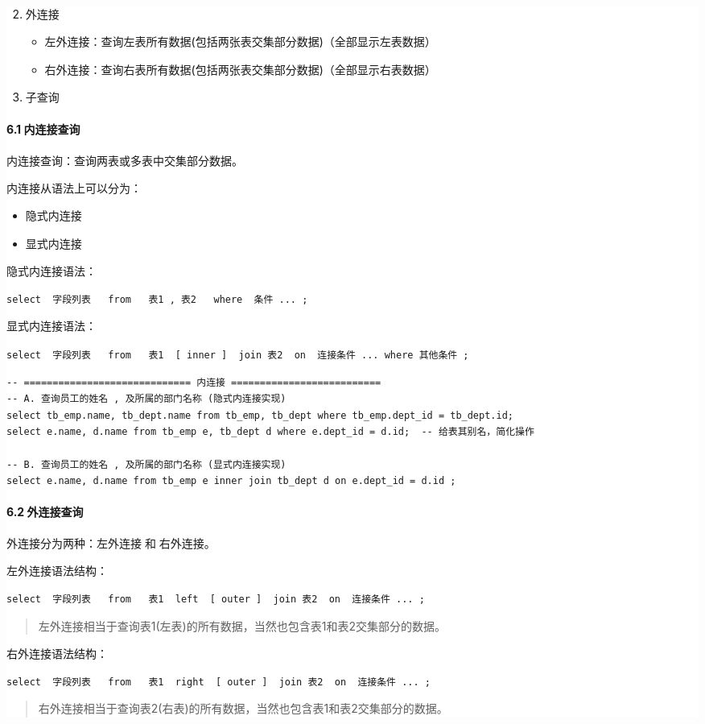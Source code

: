 2. 外连接

   - 左外连接：查询左表所有数据(包括两张表交集部分数据)（全部显示左表数据）

   - 右外连接：查询右表所有数据(包括两张表交集部分数据)（全部显示右表数据）

3. 子查询

   

#### 6.1 内连接查询

内连接查询：查询两表或多表中交集部分数据。

内连接从语法上可以分为：

- 隐式内连接

- 显式内连接

隐式内连接语法：

``` mysql
select  字段列表   from   表1 , 表2   where  条件 ... ;
```

显式内连接语法：

``` mysql
select  字段列表   from   表1  [ inner ]  join 表2  on  连接条件 ... where 其他条件 ;
```

```mysql
-- ============================= 内连接 ==========================
-- A. 查询员工的姓名 , 及所属的部门名称 (隐式内连接实现)
select tb_emp.name, tb_dept.name from tb_emp, tb_dept where tb_emp.dept_id = tb_dept.id;
select e.name, d.name from tb_emp e, tb_dept d where e.dept_id = d.id;  -- 给表其别名，简化操作

-- B. 查询员工的姓名 , 及所属的部门名称 (显式内连接实现)
select e.name, d.name from tb_emp e inner join tb_dept d on e.dept_id = d.id ;
```



#### 6.2 外连接查询

外连接分为两种：左外连接 和 右外连接。

左外连接语法结构：

```mysql
select  字段列表   from   表1  left  [ outer ]  join 表2  on  连接条件 ... ;
```

> 左外连接相当于查询表1(左表)的所有数据，当然也包含表1和表2交集部分的数据。

右外连接语法结构：

```mysql
select  字段列表   from   表1  right  [ outer ]  join 表2  on  连接条件 ... ;
```

> 右外连接相当于查询表2(右表)的所有数据，当然也包含表1和表2交集部分的数据。
